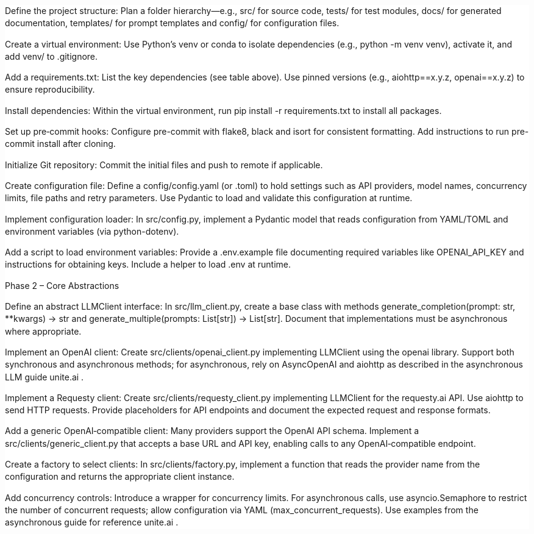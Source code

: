 Define the project structure: Plan a folder hierarchy—e.g., src/ for source code, tests/ for test modules, docs/ for generated documentation, templates/ for prompt templates and config/ for configuration files.

Create a virtual environment: Use Python’s venv or conda to isolate dependencies (e.g., python -m venv venv), activate it, and add venv/ to .gitignore.

Add a requirements.txt: List the key dependencies (see table above). Use pinned versions (e.g., aiohttp==x.y.z, openai==x.y.z) to ensure reproducibility.

Install dependencies: Within the virtual environment, run pip install -r requirements.txt to install all packages.

Set up pre‑commit hooks: Configure pre-commit with flake8, black and isort for consistent formatting. Add instructions to run pre-commit install after cloning.

Initialize Git repository: Commit the initial files and push to remote if applicable.

Create configuration file: Define a config/config.yaml (or .toml) to hold settings such as API providers, model names, concurrency limits, file paths and retry parameters. Use Pydantic to load and validate this configuration at runtime.

Implement configuration loader: In src/config.py, implement a Pydantic model that reads configuration from YAML/TOML and environment variables (via python-dotenv).

Add a script to load environment variables: Provide a .env.example file documenting required variables like OPENAI_API_KEY and instructions for obtaining keys. Include a helper to load .env at runtime.

Phase 2 – Core Abstractions

Define an abstract LLMClient interface: In src/llm_client.py, create a base class with methods generate_completion(prompt: str, **kwargs) -> str and generate_multiple(prompts: List[str]) -> List[str]. Document that implementations must be asynchronous where appropriate.

Implement an OpenAI client: Create src/clients/openai_client.py implementing LLMClient using the openai library. Support both synchronous and asynchronous methods; for asynchronous, rely on AsyncOpenAI and aiohttp as described in the asynchronous LLM guide
unite.ai
.

Implement a Requesty client: Create src/clients/requesty_client.py implementing LLMClient for the requesty.ai API. Use aiohttp to send HTTP requests. Provide placeholders for API endpoints and document the expected request and response formats.

Add a generic OpenAI‑compatible client: Many providers support the OpenAI API schema. Implement a src/clients/generic_client.py that accepts a base URL and API key, enabling calls to any OpenAI‑compatible endpoint.

Create a factory to select clients: In src/clients/factory.py, implement a function that reads the provider name from the configuration and returns the appropriate client instance.

Add concurrency controls: Introduce a wrapper for concurrency limits. For asynchronous calls, use asyncio.Semaphore to restrict the number of concurrent requests; allow configuration via YAML (max_concurrent_requests). Use examples from the asynchronous guide for reference
unite.ai
.
